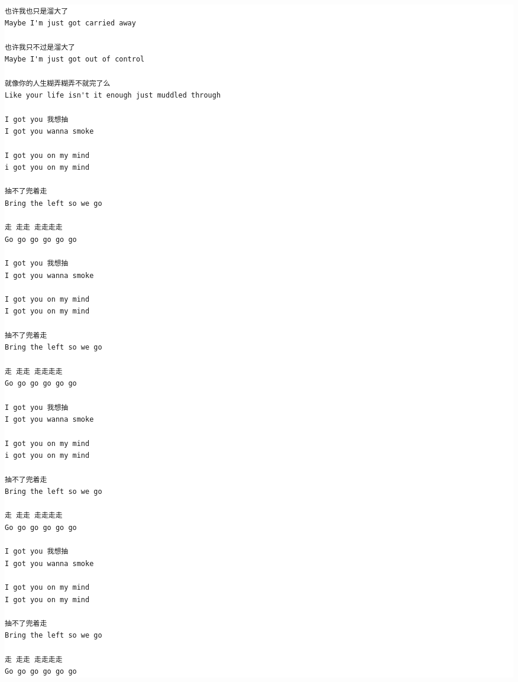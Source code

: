     也许我也只是溜大了
    Maybe I'm just got carried away

    也许我只不过是溜大了
    Maybe I'm just got out of control

    就像你的人生糊弄糊弄不就完了么
    Like your life isn't it enough just muddled through

    I got you 我想抽
    I got you wanna smoke

    I got you on my mind
    i got you on my mind

    抽不了兜着走
    Bring the left so we go

    走 走走 走走走走
    Go go go go go go

    I got you 我想抽
    I got you wanna smoke

    I got you on my mind
    I got you on my mind

    抽不了兜着走
    Bring the left so we go

    走 走走 走走走走
    Go go go go go go

    I got you 我想抽
    I got you wanna smoke

    I got you on my mind
    i got you on my mind

    抽不了兜着走
    Bring the left so we go

    走 走走 走走走走
    Go go go go go go

    I got you 我想抽
    I got you wanna smoke

    I got you on my mind
    I got you on my mind

    抽不了兜着走
    Bring the left so we go

    走 走走 走走走走
    Go go go go go go
